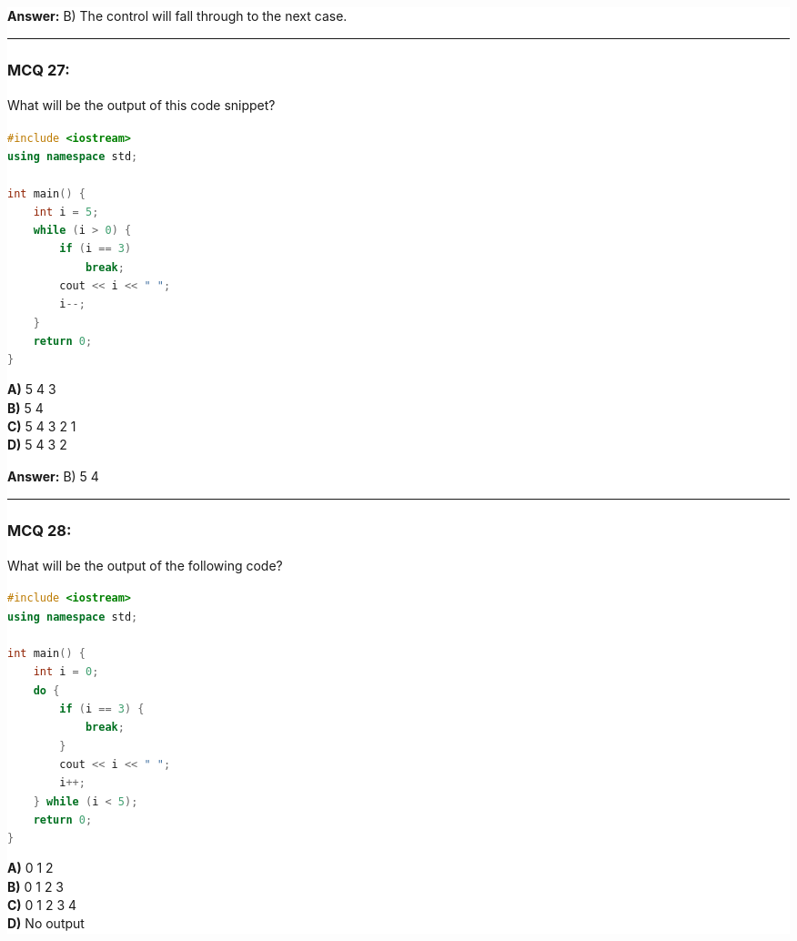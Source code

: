 **Answer:** B) The control will fall through to the next case.

---

### **MCQ 27:**
What will be the output of this code snippet?

```cpp
#include <iostream>
using namespace std;

int main() {
    int i = 5;
    while (i > 0) {
        if (i == 3)
            break;
        cout << i << " ";
        i--;
    }
    return 0;
}
```

**A)** 5 4 3  
**B)** 5 4  
**C)** 5 4 3 2 1  
**D)** 5 4 3 2  

**Answer:** B) 5 4

---

### **MCQ 28:**
What will be the output of the following code?

```cpp
#include <iostream>
using namespace std;

int main() {
    int i = 0;
    do {
        if (i == 3) {
            break;
        }
        cout << i << " ";
        i++;
    } while (i < 5);
    return 0;
}
```

**A)** 0 1 2  
**B)** 0 1 2 3  
**C)** 0 1 2 3 4  
**D)** No output  
